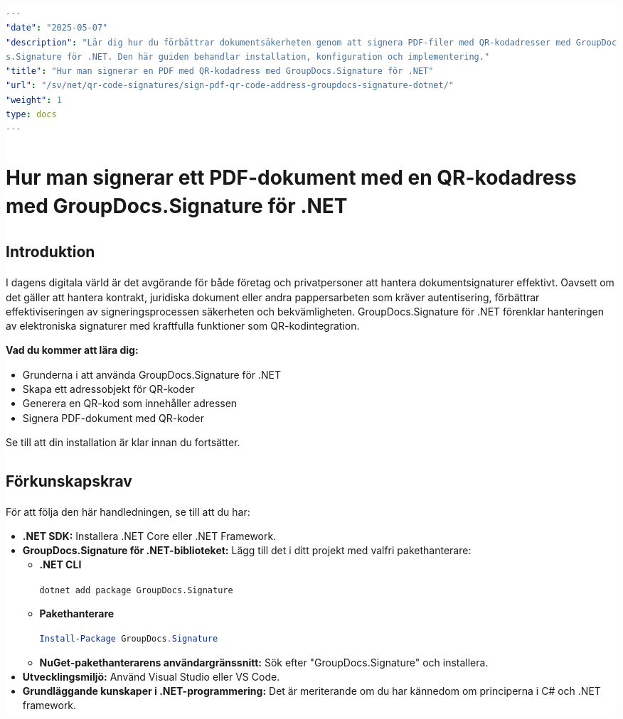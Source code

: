 ```yaml
---
"date": "2025-05-07"
"description": "Lär dig hur du förbättrar dokumentsäkerheten genom att signera PDF-filer med QR-kodadresser med GroupDocs.Signature för .NET. Den här guiden behandlar installation, konfiguration och implementering."
"title": "Hur man signerar en PDF med QR-kodadress med GroupDocs.Signature för .NET"
"url": "/sv/net/qr-code-signatures/sign-pdf-qr-code-address-groupdocs-signature-dotnet/"
"weight": 1
type: docs
---
```

# Hur man signerar ett PDF-dokument med en QR-kodadress med GroupDocs.Signature för .NET

## Introduktion

I dagens digitala värld är det avgörande för både företag och privatpersoner att hantera dokumentsignaturer effektivt. Oavsett om det gäller att hantera kontrakt, juridiska dokument eller andra pappersarbeten som kräver autentisering, förbättrar effektiviseringen av signeringsprocessen säkerheten och bekvämligheten. GroupDocs.Signature för .NET förenklar hanteringen av elektroniska signaturer med kraftfulla funktioner som QR-kodintegration.

**Vad du kommer att lära dig:**
- Grunderna i att använda GroupDocs.Signature för .NET
- Skapa ett adressobjekt för QR-koder
- Generera en QR-kod som innehåller adressen
- Signera PDF-dokument med QR-koder

Se till att din installation är klar innan du fortsätter.

## Förkunskapskrav

För att följa den här handledningen, se till att du har:
- **.NET SDK:** Installera .NET Core eller .NET Framework.
- **GroupDocs.Signature för .NET-biblioteket:** Lägg till det i ditt projekt med valfri pakethanterare:
  - **.NET CLI**
    ```bash
    dotnet add package GroupDocs.Signature
    ```
  - **Pakethanterare**
    ```powershell
    Install-Package GroupDocs.Signature
    ```
  - **NuGet-pakethanterarens användargränssnitt:** Sök efter "GroupDocs.Signature" och installera.
- **Utvecklingsmiljö:** Använd Visual Studio eller VS Code.
- **Grundläggande kunskaper i .NET-programmering:** Det är meriterande om du har kännedom om principerna i C# och .NET framework.

